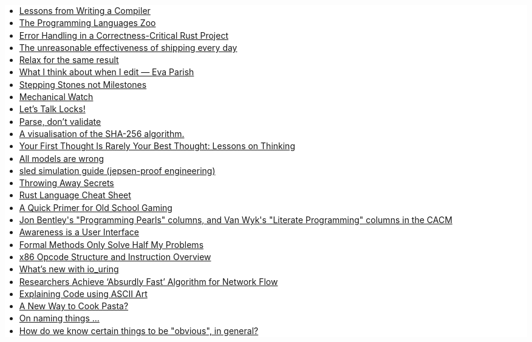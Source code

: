 * [Lessons from Writing a Compiler](https://borretti.me/article/lessons-writing-compiler)
* [The Programming Languages Zoo](https://github.com/andrejbauer/plzoo)
* [Error Handling in a Correctness-Critical Rust Project](http://sled.rs/errors.html)
* [The unreasonable effectiveness of shipping every day](https://onlineornot.com/unreasonable-effectiveness-shipping-daily)
* [Relax for the same result](https://sive.rs/relax)
* [What I think about when I edit — Eva Parish](https://evaparish.com/blog/how-i-edit)
* [Stepping Stones not Milestones](https://medium.com/@jamesacowling/stepping-stones-not-milestones-e6be0073563f)
* [Mechanical Watch](https://ciechanow.ski/mechanical-watch/)
* [Let’s Talk Locks!](https://www.infoq.com/presentations/go-locks/?itm_source=infoq&itm_campaign=user_page&itm_medium=link)
* [Parse, don’t validate](https://lexi-lambda.github.io/blog/2019/11/05/parse-don-t-validate/)
* [A visualisation of the SHA-256 algorithm.](https://sha256algorithm.com/)
* [Your First Thought Is Rarely Your Best Thought: Lessons on Thinking](http://fs.blog/first-thought-not-best-thought/)
* [All models are wrong](https://en.wikipedia.org/wiki/All_models_are_wrong)
* [sled simulation guide (jepsen-proof engineering)](http://sled.rs/simulation)
* [Throwing Away Secrets](https://slyflourish.com/throwing_away_secrets.html)
* [Rust Language Cheat Sheet](https://cheats.rs/)
* [A Quick Primer for Old School Gaming](https://friendorfoe.com/d/Old%20School%20Primer.pdf)
* [Jon Bentley's "Programming Pearls" columns, and Van Wyk's "Literate Programming" columns in the CACM](https://shreevatsa.net/post/programming-pearls/)
* [Awareness is a User Interface](https://expandingawareness.org/blog/awareness-is-a-user-interface/)
* [Formal Methods Only Solve Half My Problems](https://brooker.co.za/blog/2022/06/02/formal.html)
* [x86 Opcode Structure and Instruction Overview](https://pnx.tf/files/x86_opcode_structure_and_instruction_overview.pdf)
* [What’s new with io_uring](https://kernel.dk/axboe-kr2022.pdf)
* [Researchers Achieve ‘Absurdly Fast’ Algorithm for Network Flow](https://www.quantamagazine.org/researchers-achieve-absurdly-fast-algorithm-for-network-flow-20220608/)
* [Explaining Code using ASCII Art](https://blog.regehr.org/archives/1653)
* [A New Way to Cook Pasta?](https://www.seriouseats.com/how-to-cook-pasta-salt-water-boiling-tips-the-food-lab)
* [On naming things ...](http://mth.io/m/spbanter.mp3)
* [How do we know certain things to be "obvious", in general?](https://philosophy.stackexchange.com/questions/74389/how-do-we-know-certain-things-to-be-obvious-in-general)
